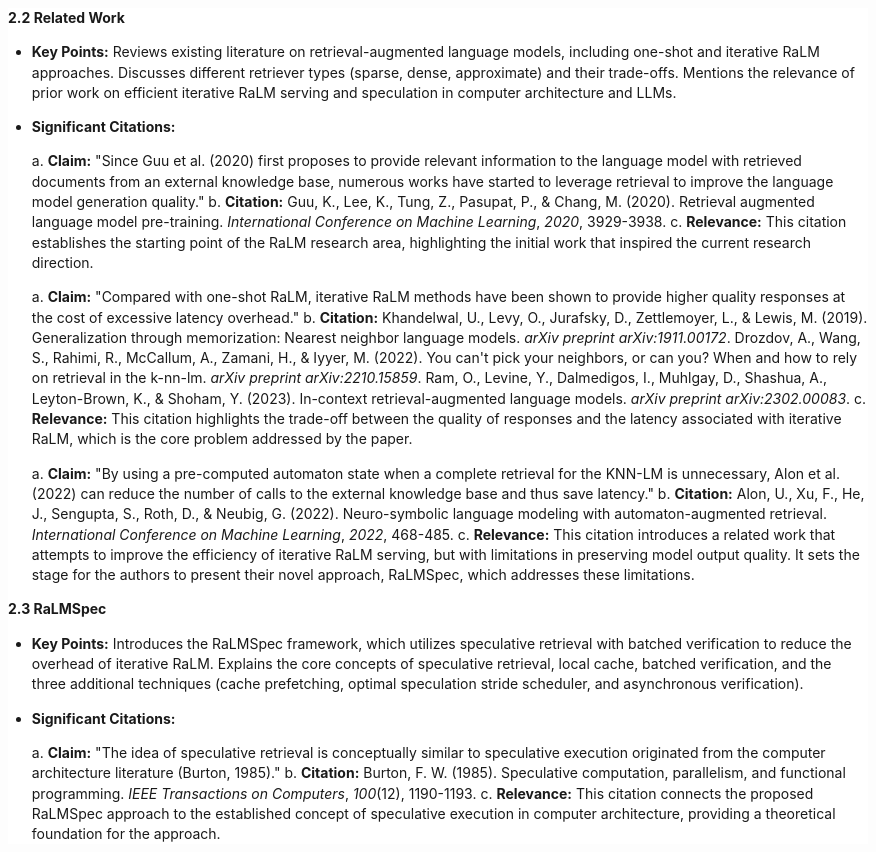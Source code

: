 
**2.2 Related Work**

- **Key Points:** Reviews existing literature on retrieval-augmented language models, including one-shot and iterative RaLM approaches. Discusses different retriever types (sparse, dense, approximate) and their trade-offs. Mentions the relevance of prior work on efficient iterative RaLM serving and speculation in computer architecture and LLMs.
- **Significant Citations:**

    a. **Claim:** "Since Guu et al. (2020) first proposes to provide relevant information to the language model with retrieved documents from an external knowledge base, numerous works have started to leverage retrieval to improve the language model generation quality."
    b. **Citation:** Guu, K., Lee, K., Tung, Z., Pasupat, P., & Chang, M. (2020). Retrieval augmented language model pre-training. *International Conference on Machine Learning*, *2020*, 3929-3938.
    c. **Relevance:** This citation establishes the starting point of the RaLM research area, highlighting the initial work that inspired the current research direction.

    a. **Claim:** "Compared with one-shot RaLM, iterative RaLM methods have been shown to provide higher quality responses at the cost of excessive latency overhead."
    b. **Citation:** Khandelwal, U., Levy, O., Jurafsky, D., Zettlemoyer, L., & Lewis, M. (2019). Generalization through memorization: Nearest neighbor language models. *arXiv preprint arXiv:1911.00172*.
       Drozdov, A., Wang, S., Rahimi, R., McCallum, A., Zamani, H., & Iyyer, M. (2022). You can't pick your neighbors, or can you? When and how to rely on retrieval in the k-nn-lm. *arXiv preprint arXiv:2210.15859*.
       Ram, O., Levine, Y., Dalmedigos, I., Muhlgay, D., Shashua, A., Leyton-Brown, K., & Shoham, Y. (2023). In-context retrieval-augmented language models. *arXiv preprint arXiv:2302.00083*.
    c. **Relevance:** This citation highlights the trade-off between the quality of responses and the latency associated with iterative RaLM, which is the core problem addressed by the paper.

    a. **Claim:** "By using a pre-computed automaton state when a complete retrieval for the KNN-LM is unnecessary, Alon et al. (2022) can reduce the number of calls to the external knowledge base and thus save latency."
    b. **Citation:** Alon, U., Xu, F., He, J., Sengupta, S., Roth, D., & Neubig, G. (2022). Neuro-symbolic language modeling with automaton-augmented retrieval. *International Conference on Machine Learning*, *2022*, 468-485.
    c. **Relevance:** This citation introduces a related work that attempts to improve the efficiency of iterative RaLM serving, but with limitations in preserving model output quality. It sets the stage for the authors to present their novel approach, RaLMSpec, which addresses these limitations.


**2.3 RaLMSpec**

- **Key Points:** Introduces the RaLMSpec framework, which utilizes speculative retrieval with batched verification to reduce the overhead of iterative RaLM. Explains the core concepts of speculative retrieval, local cache, batched verification, and the three additional techniques (cache prefetching, optimal speculation stride scheduler, and asynchronous verification).
- **Significant Citations:**

    a. **Claim:** "The idea of speculative retrieval is conceptually similar to speculative execution originated from the computer architecture literature (Burton, 1985)."
    b. **Citation:** Burton, F. W. (1985). Speculative computation, parallelism, and functional programming. *IEEE Transactions on Computers*, *100*(12), 1190-1193.
    c. **Relevance:** This citation connects the proposed RaLMSpec approach to the established concept of speculative execution in computer architecture, providing a theoretical foundation for the approach.
